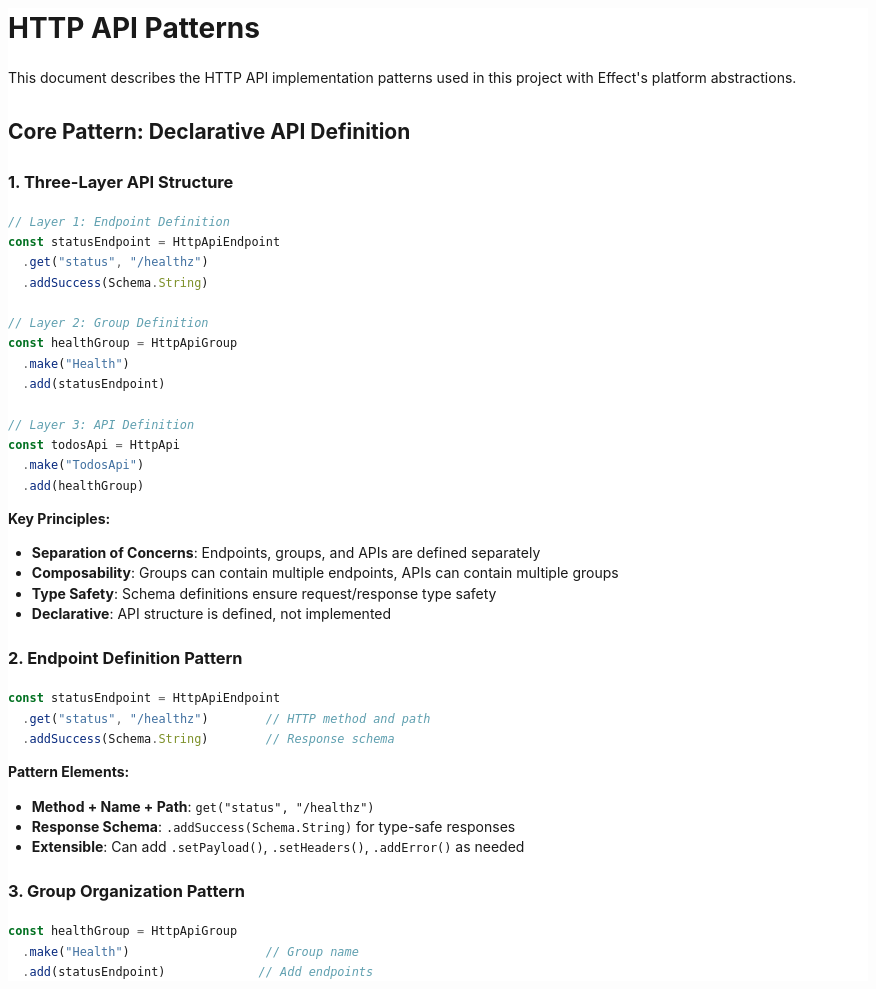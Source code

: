 # HTTP API Patterns

This document describes the HTTP API implementation patterns used in this project with Effect's platform abstractions.

## Core Pattern: Declarative API Definition

### 1. Three-Layer API Structure

```typescript
// Layer 1: Endpoint Definition
const statusEndpoint = HttpApiEndpoint
  .get("status", "/healthz")
  .addSuccess(Schema.String)

// Layer 2: Group Definition  
const healthGroup = HttpApiGroup
  .make("Health")
  .add(statusEndpoint)

// Layer 3: API Definition
const todosApi = HttpApi
  .make("TodosApi")
  .add(healthGroup)
```

**Key Principles:**
- **Separation of Concerns**: Endpoints, groups, and APIs are defined separately
- **Composability**: Groups can contain multiple endpoints, APIs can contain multiple groups
- **Type Safety**: Schema definitions ensure request/response type safety
- **Declarative**: API structure is defined, not implemented

### 2. Endpoint Definition Pattern

```typescript
const statusEndpoint = HttpApiEndpoint
  .get("status", "/healthz")        // HTTP method and path
  .addSuccess(Schema.String)        // Response schema
```

**Pattern Elements:**
- **Method + Name + Path**: `get("status", "/healthz")`
- **Response Schema**: `.addSuccess(Schema.String)` for type-safe responses
- **Extensible**: Can add `.setPayload()`, `.setHeaders()`, `.addError()` as needed

### 3. Group Organization Pattern

```typescript
const healthGroup = HttpApiGroup
  .make("Health")                   // Group name
  .add(statusEndpoint)             // Add endpoints
```
